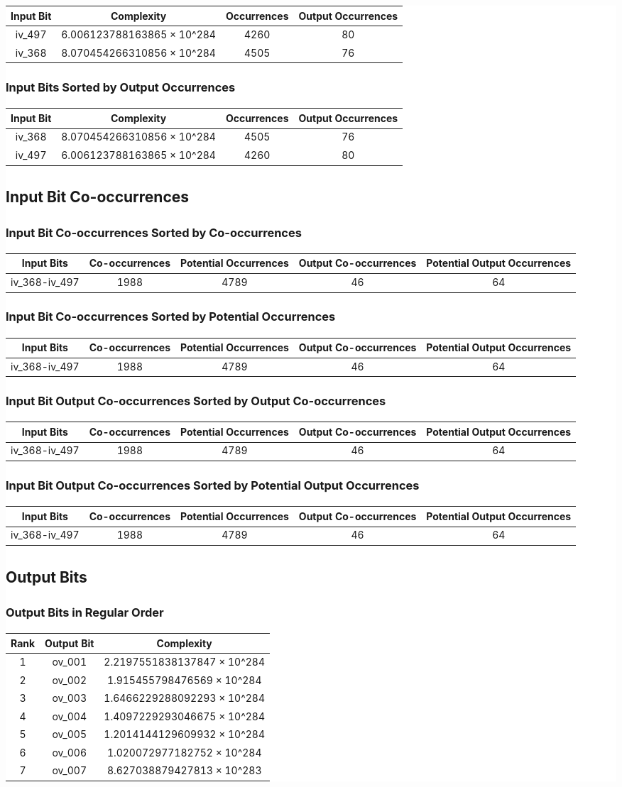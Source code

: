 | Input Bit | Complexity | Occurrences | Output Occurrences |
|:---------:|:----------:|:-----------:|:------------------:|
| iv_497 | 6.006123788163865 × 10^284 | 4260 | 80 |
| iv_368 | 8.070454266310856 × 10^284 | 4505 | 76 |

### Input Bits Sorted by Output Occurrences

| Input Bit | Complexity | Occurrences | Output Occurrences |
|:---------:|:----------:|:-----------:|:------------------:|
| iv_368 | 8.070454266310856 × 10^284 | 4505 | 76 |
| iv_497 | 6.006123788163865 × 10^284 | 4260 | 80 |

## Input Bit Co-occurrences

### Input Bit Co-occurrences Sorted by Co-occurrences

| Input Bits | Co-occurrences | Potential Occurrences | Output Co-occurrences | Potential Output Occurrences |
|:----------:|:--------------:|:---------------------:|:---------------------:|:----------------------------:|
| iv_368-iv_497 | 1988 | 4789 | 46 | 64 |

### Input Bit Co-occurrences Sorted by Potential Occurrences

| Input Bits | Co-occurrences | Potential Occurrences | Output Co-occurrences | Potential Output Occurrences |
|:----------:|:--------------:|:---------------------:|:---------------------:|:----------------------------:|
| iv_368-iv_497 | 1988 | 4789 | 46 | 64 |

### Input Bit Output Co-occurrences Sorted by Output Co-occurrences

| Input Bits | Co-occurrences | Potential Occurrences | Output Co-occurrences | Potential Output Occurrences |
|:----------:|:--------------:|:---------------------:|:---------------------:|:----------------------------:|
| iv_368-iv_497 | 1988 | 4789 | 46 | 64 |

### Input Bit Output Co-occurrences Sorted by Potential Output Occurrences

| Input Bits | Co-occurrences | Potential Occurrences | Output Co-occurrences | Potential Output Occurrences |
|:----------:|:--------------:|:---------------------:|:---------------------:|:----------------------------:|
| iv_368-iv_497 | 1988 | 4789 | 46 | 64 |

## Output Bits

### Output Bits in Regular Order

| Rank | Output Bit | Complexity |
|:----:|:----------:|:----------:|
| 1 | ov_001 | 2.2197551838137847 × 10^284 |
| 2 | ov_002 | 1.915455798476569 × 10^284 |
| 3 | ov_003 | 1.6466229288092293 × 10^284 |
| 4 | ov_004 | 1.4097229293046675 × 10^284 |
| 5 | ov_005 | 1.2014144129609932 × 10^284 |
| 6 | ov_006 | 1.020072977182752 × 10^284 |
| 7 | ov_007 | 8.627038879427813 × 10^283 |